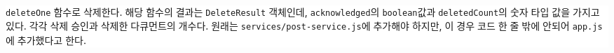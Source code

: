 `deleteOne` 함수로 삭제한다. 해당 함수의 결과는 `DeleteResult` 객체인데, `acknowledged`의 `boolean`값과 `deletedCount`의 숫자 타입 값을 가지고 있다. 각각 삭제 승인과 삭제한 다큐먼트의 개수다. 원래는 `services/post-service.js`에 추가해야 하지만, 이 경우 코드 한 줄 밖에 안되어 `app.js`에 추가했다고 한다.